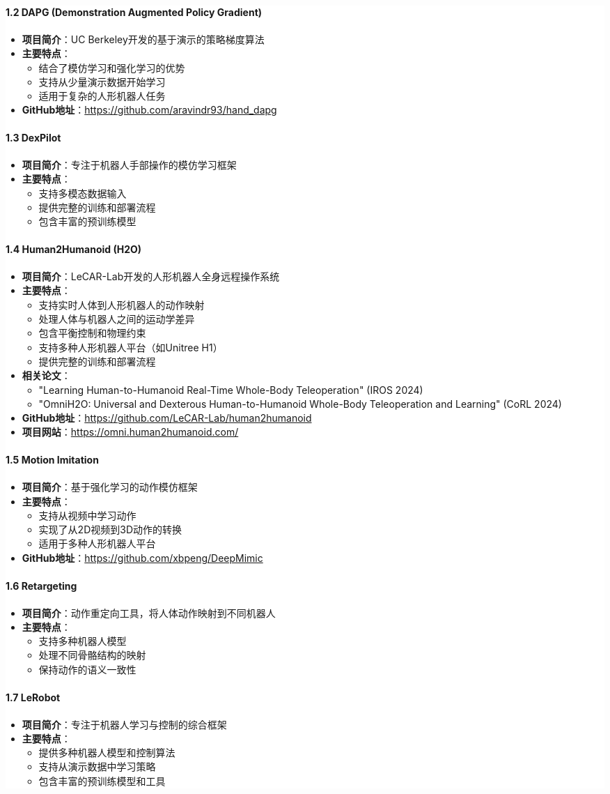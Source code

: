 #### 1.2 DAPG (Demonstration Augmented Policy Gradient)
- **项目简介**：UC Berkeley开发的基于演示的策略梯度算法
- **主要特点**：
  - 结合了模仿学习和强化学习的优势
  - 支持从少量演示数据开始学习
  - 适用于复杂的人形机器人任务
- **GitHub地址**：https://github.com/aravindr93/hand_dapg

#### 1.3 DexPilot
- **项目简介**：专注于机器人手部操作的模仿学习框架
- **主要特点**：
  - 支持多模态数据输入
  - 提供完整的训练和部署流程
  - 包含丰富的预训练模型

#### 1.4 Human2Humanoid (H2O)
- **项目简介**：LeCAR-Lab开发的人形机器人全身远程操作系统
- **主要特点**：
  - 支持实时人体到人形机器人的动作映射
  - 处理人体与机器人之间的运动学差异
  - 包含平衡控制和物理约束
  - 支持多种人形机器人平台（如Unitree H1）
  - 提供完整的训练和部署流程
- **相关论文**：
  - "Learning Human-to-Humanoid Real-Time Whole-Body Teleoperation" (IROS 2024)
  - "OmniH2O: Universal and Dexterous Human-to-Humanoid Whole-Body Teleoperation and Learning" (CoRL 2024)
- **GitHub地址**：https://github.com/LeCAR-Lab/human2humanoid
- **项目网站**：https://omni.human2humanoid.com/

#### 1.5 Motion Imitation
- **项目简介**：基于强化学习的动作模仿框架
- **主要特点**：
  - 支持从视频中学习动作
  - 实现了从2D视频到3D动作的转换
  - 适用于多种人形机器人平台
- **GitHub地址**：https://github.com/xbpeng/DeepMimic

#### 1.6 Retargeting
- **项目简介**：动作重定向工具，将人体动作映射到不同机器人
- **主要特点**：
  - 支持多种机器人模型
  - 处理不同骨骼结构的映射
  - 保持动作的语义一致性

#### 1.7 LeRobot
- **项目简介**：专注于机器人学习与控制的综合框架
- **主要特点**：
  - 提供多种机器人模型和控制算法
  - 支持从演示数据中学习策略
  - 包含丰富的预训练模型和工具
